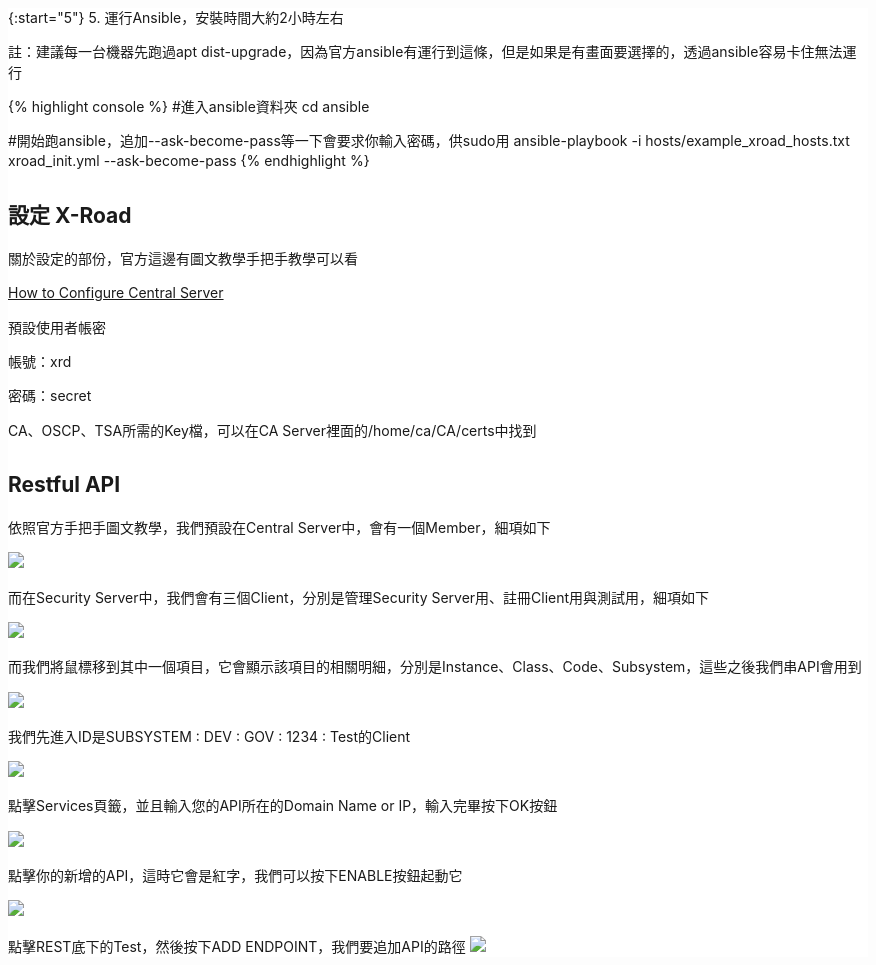 {:start="5"}
5. 運行Ansible，安裝時間大約2小時左右

註：建議每一台機器先跑過apt dist-upgrade，因為官方ansible有運行到這條，但是如果是有畫面要選擇的，透過ansible容易卡住無法運行

{% highlight console %}
#進入ansible資料夾
cd ansible

#開始跑ansible，追加--ask-become-pass等一下會要求你輸入密碼，供sudo用
ansible-playbook -i hosts/example_xroad_hosts.txt xroad_init.yml --ask-become-pass
{% endhighlight %}

## 設定 X-Road
關於設定的部份，官方這邊有圖文教學手把手教學可以看

[How to Configure Central Server](https://confluence.niis.org/pages/viewpage.action?pageId=6783483)

預設使用者帳密

帳號：xrd

密碼：secret

CA、OSCP、TSA所需的Key檔，可以在CA Server裡面的/home/ca/CA/certs中找到

## Restful API

依照官方手把手圖文教學，我們預設在Central Server中，會有一個Member，細項如下

![](/blog/images/202010061903.jpg)


而在Security Server中，我們會有三個Client，分別是管理Security Server用、註冊Client用與測試用，細項如下

![](/blog/images/202010061904.jpg)

而我們將鼠標移到其中一個項目，它會顯示該項目的相關明細，分別是Instance、Class、Code、Subsystem，這些之後我們串API會用到

![](/blog/images/202010061905.jpg)

我們先進入ID是SUBSYSTEM : DEV : GOV : 1234 : Test的Client

![](/blog/images/202010061906.jpg)

點擊Services頁籤，並且輸入您的API所在的Domain Name or IP，輸入完畢按下OK按鈕

![](/blog/images/202010061907.jpg)

點擊你的新增的API，這時它會是紅字，我們可以按下ENABLE按鈕起動它

![](/blog/images/202010061908.jpg)

點擊REST底下的Test，然後按下ADD ENDPOINT，我們要追加API的路徑
![](/blog/images/202010061909.jpg)
